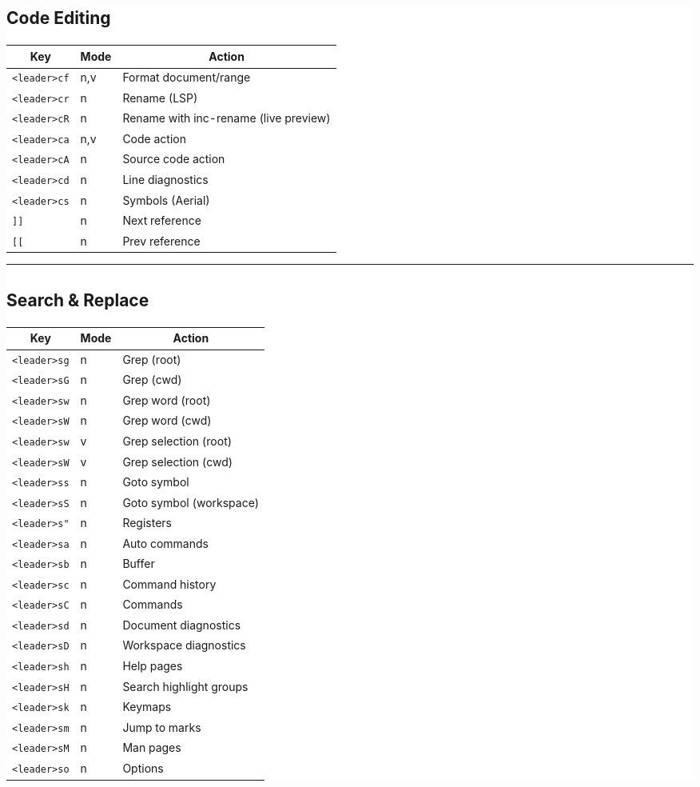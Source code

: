 
## Code Editing

| Key | Mode | Action |
|-----|------|--------|
| `<leader>cf` | n,v | Format document/range |
| `<leader>cr` | n | Rename (LSP) |
| `<leader>cR` | n | Rename with inc-rename (live preview) |
| `<leader>ca` | n,v | Code action |
| `<leader>cA` | n | Source code action |
| `<leader>cd` | n | Line diagnostics |
| `<leader>cs` | n | Symbols (Aerial) |
| `]]` | n | Next reference |
| `[[` | n | Prev reference |

---

## Search & Replace

| Key | Mode | Action |
|-----|------|--------|
| `<leader>sg` | n | Grep (root) |
| `<leader>sG` | n | Grep (cwd) |
| `<leader>sw` | n | Grep word (root) |
| `<leader>sW` | n | Grep word (cwd) |
| `<leader>sw` | v | Grep selection (root) |
| `<leader>sW` | v | Grep selection (cwd) |
| `<leader>ss` | n | Goto symbol |
| `<leader>sS` | n | Goto symbol (workspace) |
| `<leader>s"` | n | Registers |
| `<leader>sa` | n | Auto commands |
| `<leader>sb` | n | Buffer |
| `<leader>sc` | n | Command history |
| `<leader>sC` | n | Commands |
| `<leader>sd` | n | Document diagnostics |
| `<leader>sD` | n | Workspace diagnostics |
| `<leader>sh` | n | Help pages |
| `<leader>sH` | n | Search highlight groups |
| `<leader>sk` | n | Keymaps |
| `<leader>sm` | n | Jump to marks |
| `<leader>sM` | n | Man pages |
| `<leader>so` | n | Options |